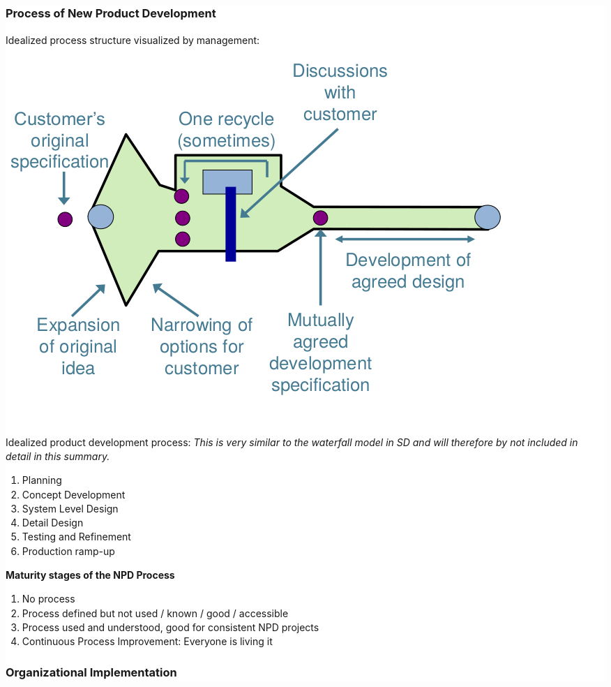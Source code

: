 

### Process of New Product Development

Idealized process structure visualized by management:

![](/images/pascalwhoop/15.png)

Idealized product development process: *This is very similar to the waterfall model in SD and will therefore by not included in detail in this summary.*

1. Planning
2. Concept Development
3. System Level Design
4. Detail Design
5. Testing and Refinement
6. Production ramp-up

**Maturity stages of the NPD Process**
1. No process
2. Process defined but not used / known / good / accessible
3. Process used and understood, good for consistent NPD projects
4. Continuous Process Improvement: Everyone is living it



### Organizational Implementation
